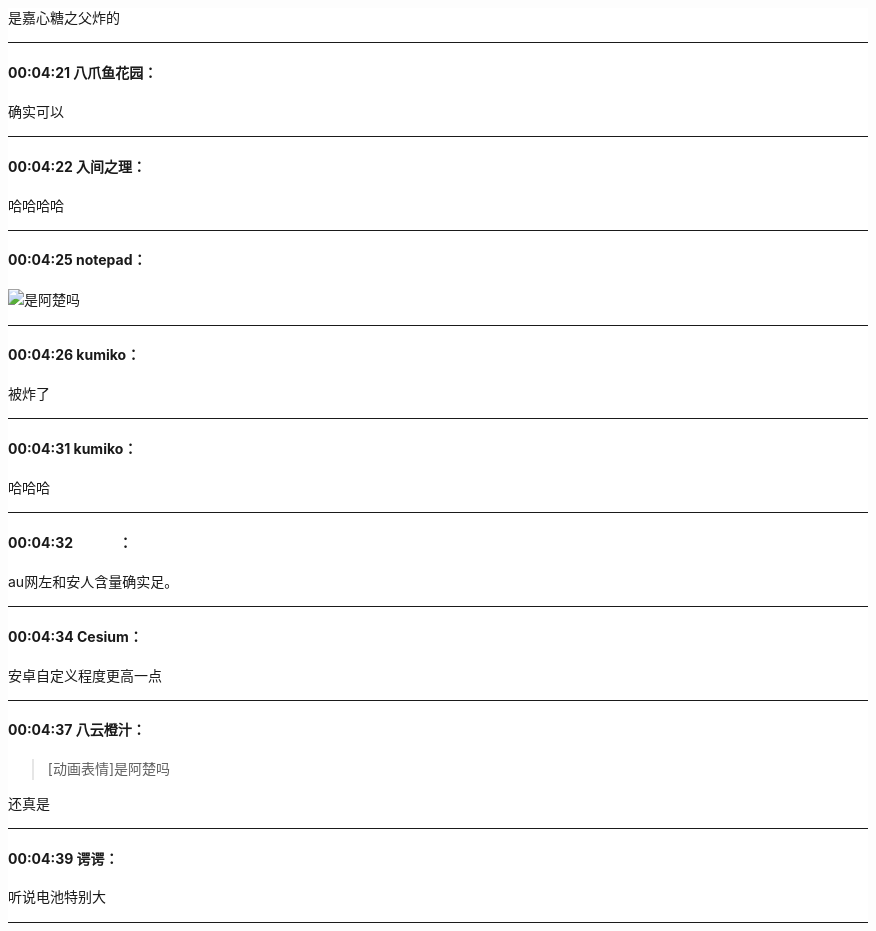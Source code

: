是嘉心糖之父炸的

*****

#### 00:04:21  八爪鱼花园：

确实可以

*****

#### 00:04:22  入间之理：

哈哈哈哈

*****

#### 00:04:25  notepad：

![](http://gchat.qpic.cn/gchatpic_new/976058243/2071740624-2151593991-164524FA324C868B709A007572B19266/0?term=2")是阿楚吗

*****

#### 00:04:26  kumiko：

被炸了

*****

#### 00:04:31  kumiko：

哈哈哈

*****

#### 00:04:32  　　　：

au网左和安人含量确实足。

*****

#### 00:04:34  Cesium：

安卓自定义程度更高一点

*****

#### 00:04:37  八云橙汁：

<blockquote>[动画表情]是阿楚吗</blockquote>
 还真是

*****

#### 00:04:39  谔谔：

听说电池特别大

*****
